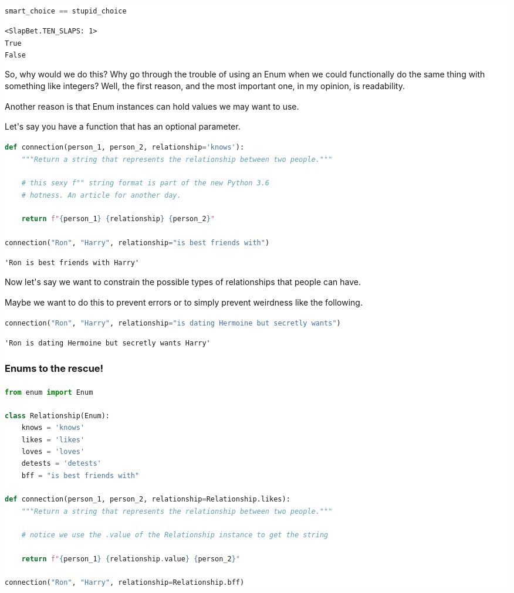 ```python
smart_choice == stupid_choice
```
    <SlapBet.TEN_SLAPS: 1>
    True
    False



So, why would we do this? Why go through the trouble of using an Enum when we could functionally do the same thing with something like integers? Well, the first reason, and the most important one, in my opinion, is readability. 

Another reason is that Enum instances can hold values we may want to use. 

Let's say you have a function that has an optional parameter.


```python
def connection(person_1, person_2, relationship='knows'):
    """Return a string that represents the relationship between two people."""
    
    # this sexy f"" string format is part of the new Python 3.6
    # hotness. An article for another day.
    
    return f"{person_1} {relationship} {person_2}"

connection("Ron", "Harry", relationship="is best friends with")
```




    'Ron is best friends with Harry'



Now let's say we want to constrain the possible types of relationships that people can have.

Maybe we want to do this to prevent errors or to simply prevent weirdness like the following.


```python
connection("Ron", "Harry", relationship="is dating Hermoine but secretly wants")
```




    'Ron is dating Hermoine but secretly wants Harry'



### Enums to the rescue!


```python
from enum import Enum

class Relationship(Enum):
    knows = 'knows'
    likes = 'likes'
    loves = 'loves'
    detests = 'detests'
    bff = "is best friends with"

def connection(person_1, person_2, relationship=Relationship.likes):
    """Return a string that represents the relationship between two people."""
    
    # notice we use the .value of the Relationship instance to get the string
    
    return f"{person_1} {relationship.value} {person_2}"

connection("Ron", "Harry", relationship=Relationship.bff)
```
